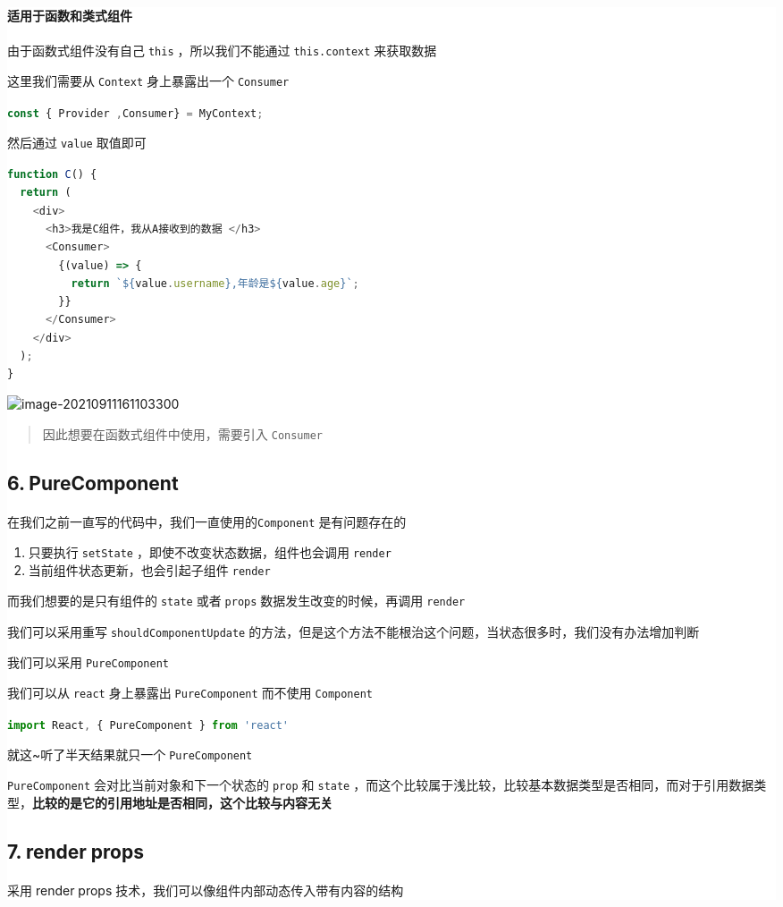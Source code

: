 #### 适用于函数和类式组件

由于函数式组件没有自己 `this` ，所以我们不能通过 `this.context` 来获取数据

这里我们需要从 `Context` 身上暴露出一个 `Consumer`

```js
const { Provider ,Consumer} = MyContext;
```

然后通过 `value` 取值即可

```js
function C() {
  return (
    <div>
      <h3>我是C组件，我从A接收到的数据 </h3>
      <Consumer>
        {(value) => {
          return `${value.username},年龄是${value.age}`;
        }}
      </Consumer>
    </div>
  );
}
```

![image-20210911161103300](https://ljcimg.oss-cn-beijing.aliyuncs.com/img/image-20210911161103300.png)

> 因此想要在函数式组件中使用，需要引入 `Consumer`

## 6. PureComponent

在我们之前一直写的代码中，我们一直使用的`Component` 是有问题存在的

1. 只要执行 `setState` ，即使不改变状态数据，组件也会调用 `render`
2. 当前组件状态更新，也会引起子组件 `render`

而我们想要的是只有组件的 `state` 或者 `props` 数据发生改变的时候，再调用 `render`

我们可以采用重写 `shouldComponentUpdate` 的方法，但是这个方法不能根治这个问题，当状态很多时，我们没有办法增加判断

我们可以采用 `PureComponent` 

我们可以从 `react` 身上暴露出 `PureComponent` 而不使用 `Component` 

```js
import React, { PureComponent } from 'react'
```

就这~听了半天结果就只一个 `PureComponent` 

`PureComponent` 会对比当前对象和下一个状态的 `prop` 和 `state` ，而这个比较属于浅比较，比较基本数据类型是否相同，而对于引用数据类型，**比较的是它的引用地址是否相同，这个比较与内容无关**

## 7. render props

采用 render props 技术，我们可以像组件内部动态传入带有内容的结构
